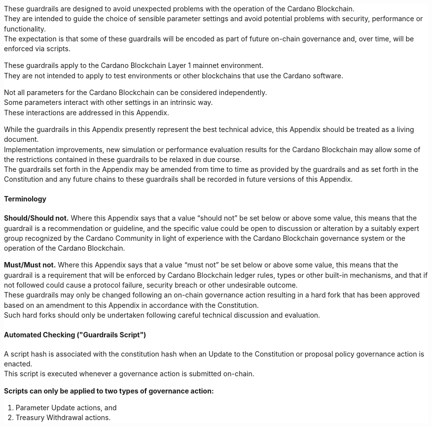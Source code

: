 These guardrails are designed to avoid unexpected problems with the operation of
the Cardano Blockchain.  
They are intended to guide the choice of sensible parameter settings and avoid
potential problems with security, performance or functionality.  
The expectation is that some of these guardrails will be encoded as part of
future on-chain governance and, over time, will be enforced via scripts.

These guardrails apply to the Cardano Blockchain Layer 1 mainnet environment.  
They are not intended to apply to test environments or other blockchains that
use the Cardano software.

Not all parameters for the Cardano Blockchain can be considered independently.  
Some parameters interact with other settings in an intrinsic way.  
These interactions are addressed in this Appendix.

While the guardrails in this Appendix presently represent the best technical
advice, this Appendix should be treated as a living document.  
Implementation improvements, new simulation or performance evaluation results
for the Cardano Blockchain may allow some of the restrictions contained in these
guardrails to be relaxed in due course.  
The guardrails set forth in the Appendix may be amended from time to time as
provided by the guardrails and as set forth in the Constitution and any future
chains to these guardrails shall be recorded in future versions of this
Appendix.

#### Terminology

**Should/Should not.** Where this Appendix says that a value “should not” be
set below or above some value, this means that the guardrail is a recommendation
or guideline, and the specific value could be open to discussion or alteration
by a suitably expert group recognized by the Cardano Community in light of
experience with the Cardano Blockchain governance system or the operation of the
Cardano Blockchain.

**Must/Must not.** Where this Appendix says that a value “must not” be set
below or above some value, this means that the guardrail is a requirement that
will be enforced by Cardano Blockchain ledger rules, types or other built-in
mechanisms, and that if not followed could cause a protocol failure, security
breach or other undesirable outcome.  
These guardrails may only be changed following an on-chain governance action
resulting in a hard fork that has been approved based on an amendment to this
Appendix in accordance with the Constitution.  
Such hard forks should only be undertaken following careful technical discussion
and evaluation.

#### Automated Checking ("Guardrails Script")

A script hash is associated with the constitution hash when an Update to the
Constitution or proposal policy governance action is enacted.  
This script is executed whenever a governance action is submitted on-chain.

**Scripts can only be applied to two types of governance action:**

1. Parameter Update actions, and
2. Treasury Withdrawal actions.
